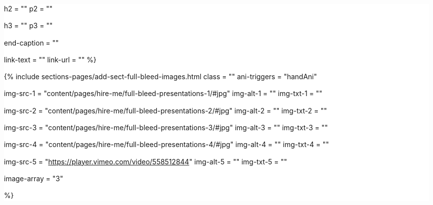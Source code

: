   h2 = ""
  p2 = ""

  h3 = ""
  p3 = ""
  
  end-caption = ""

  link-text = ""
  link-url = ""
%}


{% include sections-pages/add-sect-full-bleed-images.html
  class = ""
  ani-triggers = "handAni"

  img-src-1 = "content/pages/hire-me/full-bleed-presentations-1/#jpg"
  img-alt-1 = ""
  img-txt-1 = ""

  img-src-2 = "content/pages/hire-me/full-bleed-presentations-2/#jpg"
  img-alt-2 = ""
  img-txt-2 = ""

  img-src-3 = "content/pages/hire-me/full-bleed-presentations-3/#jpg"
  img-alt-3 = ""
  img-txt-3 = ""

  img-src-4 = "content/pages/hire-me/full-bleed-presentations-4/#jpg"
  img-alt-4 = ""
  img-txt-4 = ""

  img-src-5 = "https://player.vimeo.com/video/558512844"
  img-alt-5 = ""
  img-txt-5 = ""

  image-array = "3"

%}





























